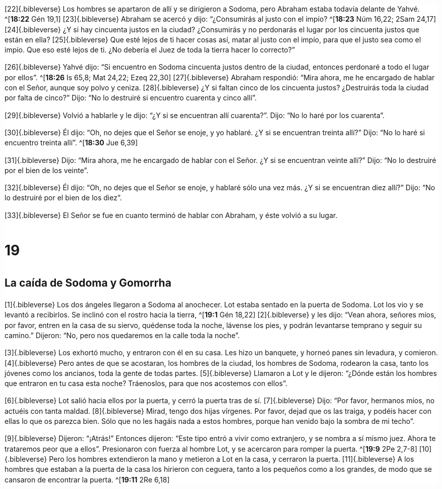 [22]{.bibleverse} Los hombres se apartaron de allí y se dirigieron a Sodoma, pero Abraham estaba todavía delante de Yahvé. ^[**18:22** Gén 19,1] [23]{.bibleverse} Abraham se acercó y dijo: “¿Consumirás al justo con el impío? ^[**18:23** Núm 16,22; 2Sam 24,17] [24]{.bibleverse} ¿Y si hay cincuenta justos en la ciudad? ¿Consumirás y no perdonarás el lugar por los cincuenta justos que están en ella? [25]{.bibleverse} Que esté lejos de ti hacer cosas así, matar al justo con el impío, para que el justo sea como el impío. Que eso esté lejos de ti. ¿No debería el Juez de toda la tierra hacer lo correcto?”

[26]{.bibleverse} Yahvé dijo: “Si encuentro en Sodoma cincuenta justos dentro de la ciudad, entonces perdonaré a todo el lugar por ellos”. ^[**18:26** Is 65,8; Mat 24,22; Ezeq 22,30] [27]{.bibleverse} Abraham respondió: “Mira ahora, me he encargado de hablar con el Señor, aunque soy polvo y ceniza. [28]{.bibleverse} ¿Y si faltan cinco de los cincuenta justos? ¿Destruirás toda la ciudad por falta de cinco?” Dijo: “No lo destruiré si encuentro cuarenta y cinco allí”.

[29]{.bibleverse} Volvió a hablarle y le dijo: “¿Y si se encuentran allí cuarenta?”. Dijo: “No lo haré por los cuarenta”.

[30]{.bibleverse} Él dijo: “Oh, no dejes que el Señor se enoje, y yo hablaré. ¿Y si se encuentran treinta allí?” Dijo: “No lo haré si encuentro treinta allí”. ^[**18:30** Jue 6,39]

[31]{.bibleverse} Dijo: “Mira ahora, me he encargado de hablar con el Señor. ¿Y si se encuentran veinte allí?” Dijo: “No lo destruiré por el bien de los veinte”.

[32]{.bibleverse} Él dijo: “Oh, no dejes que el Señor se enoje, y hablaré sólo una vez más. ¿Y si se encuentran diez allí?” Dijo: “No lo destruiré por el bien de los diez”.

[33]{.bibleverse} El Señor se fue en cuanto terminó de hablar con Abraham, y éste volvió a su lugar.

# 19
## La caída de Sodoma y Gomorrha
[1]{.bibleverse} Los dos ángeles llegaron a Sodoma al anochecer. Lot estaba sentado en la puerta de Sodoma. Lot los vio y se levantó a recibirlos. Se inclinó con el rostro hacia la tierra, ^[**19:1** Gén 18,22] [2]{.bibleverse} y les dijo: “Vean ahora, señores míos, por favor, entren en la casa de su siervo, quédense toda la noche, lávense los pies, y podrán levantarse temprano y seguir su camino.” Dijeron: “No, pero nos quedaremos en la calle toda la noche”.

[3]{.bibleverse} Los exhortó mucho, y entraron con él en su casa. Les hizo un banquete, y horneó panes sin levadura, y comieron. [4]{.bibleverse} Pero antes de que se acostaran, los hombres de la ciudad, los hombres de Sodoma, rodearon la casa, tanto los jóvenes como los ancianos, toda la gente de todas partes. [5]{.bibleverse} Llamaron a Lot y le dijeron: “¿Dónde están los hombres que entraron en tu casa esta noche? Tráenoslos, para que nos acostemos con ellos”.

[6]{.bibleverse} Lot salió hacia ellos por la puerta, y cerró la puerta tras de sí. [7]{.bibleverse} Dijo: “Por favor, hermanos míos, no actuéis con tanta maldad. [8]{.bibleverse} Mirad, tengo dos hijas vírgenes. Por favor, dejad que os las traiga, y podéis hacer con ellas lo que os parezca bien. Sólo que no les hagáis nada a estos hombres, porque han venido bajo la sombra de mi techo”.

[9]{.bibleverse} Dijeron: “¡Atrás!” Entonces dijeron: “Este tipo entró a vivir como extranjero, y se nombra a sí mismo juez. Ahora te trataremos peor que a ellos”. Presionaron con fuerza al hombre Lot, y se acercaron para romper la puerta. ^[**19:9** 2Pe 2,7-8] [10]{.bibleverse} Pero los hombres extendieron la mano y metieron a Lot en la casa, y cerraron la puerta. [11]{.bibleverse} A los hombres que estaban a la puerta de la casa los hirieron con ceguera, tanto a los pequeños como a los grandes, de modo que se cansaron de encontrar la puerta. ^[**19:11** 2Re 6,18]
